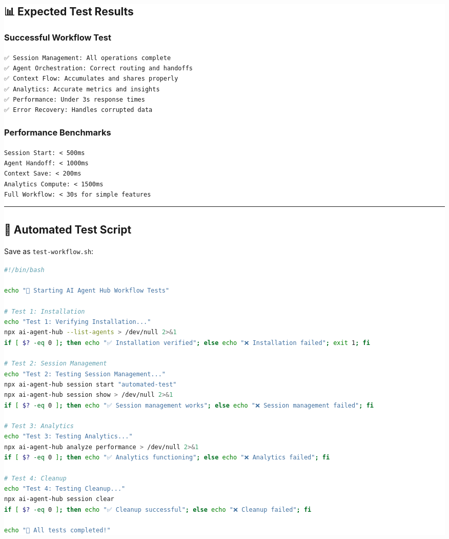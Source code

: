 
## 📊 Expected Test Results

### Successful Workflow Test
```
✅ Session Management: All operations complete
✅ Agent Orchestration: Correct routing and handoffs  
✅ Context Flow: Accumulates and shares properly
✅ Analytics: Accurate metrics and insights
✅ Performance: Under 3s response times
✅ Error Recovery: Handles corrupted data
```

### Performance Benchmarks
```
Session Start: < 500ms
Agent Handoff: < 1000ms
Context Save: < 200ms
Analytics Compute: < 1500ms
Full Workflow: < 30s for simple features
```

---

## 🚀 Automated Test Script

Save as `test-workflow.sh`:

```bash
#!/bin/bash

echo "🧪 Starting AI Agent Hub Workflow Tests"

# Test 1: Installation
echo "Test 1: Verifying Installation..."
npx ai-agent-hub --list-agents > /dev/null 2>&1
if [ $? -eq 0 ]; then echo "✅ Installation verified"; else echo "❌ Installation failed"; exit 1; fi

# Test 2: Session Management
echo "Test 2: Testing Session Management..."
npx ai-agent-hub session start "automated-test"
npx ai-agent-hub session show > /dev/null 2>&1
if [ $? -eq 0 ]; then echo "✅ Session management works"; else echo "❌ Session management failed"; fi

# Test 3: Analytics
echo "Test 3: Testing Analytics..."
npx ai-agent-hub analyze performance > /dev/null 2>&1
if [ $? -eq 0 ]; then echo "✅ Analytics functioning"; else echo "❌ Analytics failed"; fi

# Test 4: Cleanup
echo "Test 4: Testing Cleanup..."
npx ai-agent-hub session clear
if [ $? -eq 0 ]; then echo "✅ Cleanup successful"; else echo "❌ Cleanup failed"; fi

echo "🎉 All tests completed!"
```
